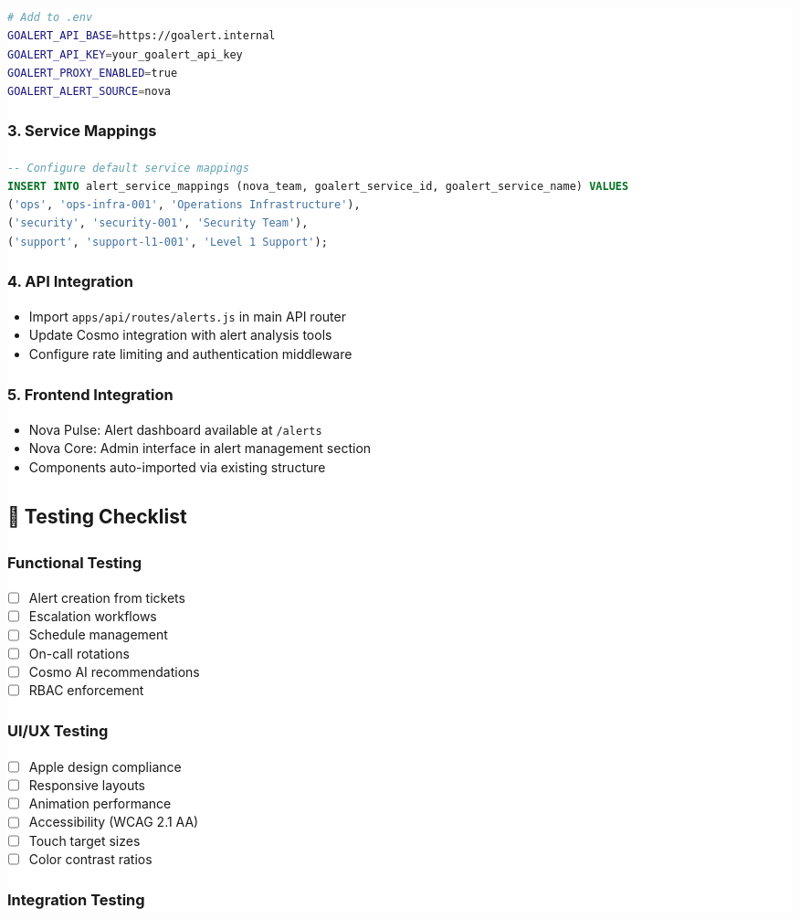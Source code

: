 ```bash
# Add to .env
GOALERT_API_BASE=https://goalert.internal
GOALERT_API_KEY=your_goalert_api_key
GOALERT_PROXY_ENABLED=true
GOALERT_ALERT_SOURCE=nova
```

### 3. Service Mappings

```sql
-- Configure default service mappings
INSERT INTO alert_service_mappings (nova_team, goalert_service_id, goalert_service_name) VALUES
('ops', 'ops-infra-001', 'Operations Infrastructure'),
('security', 'security-001', 'Security Team'),
('support', 'support-l1-001', 'Level 1 Support');
```

### 4. API Integration

- Import `apps/api/routes/alerts.js` in main API router
- Update Cosmo integration with alert analysis tools
- Configure rate limiting and authentication middleware

### 5. Frontend Integration

- Nova Pulse: Alert dashboard available at `/alerts`
- Nova Core: Admin interface in alert management section
- Components auto-imported via existing structure

## 🧪 Testing Checklist

### Functional Testing

- [ ] Alert creation from tickets
- [ ] Escalation workflows
- [ ] Schedule management
- [ ] On-call rotations
- [ ] Cosmo AI recommendations
- [ ] RBAC enforcement

### UI/UX Testing

- [ ] Apple design compliance
- [ ] Responsive layouts
- [ ] Animation performance
- [ ] Accessibility (WCAG 2.1 AA)
- [ ] Touch target sizes
- [ ] Color contrast ratios

### Integration Testing
